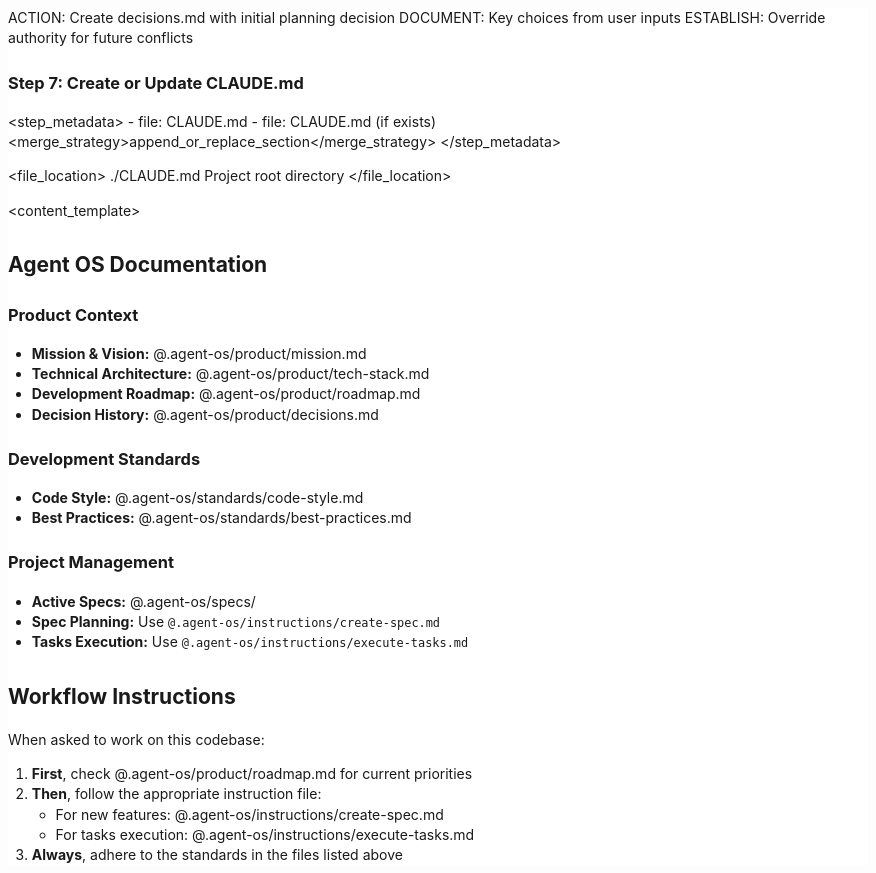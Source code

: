 <instructions>
  ACTION: Create decisions.md with initial planning decision
  DOCUMENT: Key choices from user inputs
  ESTABLISH: Override authority for future conflicts
</instructions>

</step>

<step number="7" name="create_or_update_claude_md">

### Step 7: Create or Update CLAUDE.md

<step_metadata>
<creates> - file: CLAUDE.md
</creates>
<updates> - file: CLAUDE.md (if exists)
</updates>
<merge_strategy>append_or_replace_section</merge_strategy>
</step_metadata>

<file_location>
<path>./CLAUDE.md</path>
<description>Project root directory</description>
</file_location>

<content_template>

## Agent OS Documentation

### Product Context

- **Mission & Vision:** @.agent-os/product/mission.md
- **Technical Architecture:** @.agent-os/product/tech-stack.md
- **Development Roadmap:** @.agent-os/product/roadmap.md
- **Decision History:** @.agent-os/product/decisions.md

### Development Standards

- **Code Style:** @.agent-os/standards/code-style.md
- **Best Practices:** @.agent-os/standards/best-practices.md

### Project Management

- **Active Specs:** @.agent-os/specs/
- **Spec Planning:** Use `@.agent-os/instructions/create-spec.md`
- **Tasks Execution:** Use `@.agent-os/instructions/execute-tasks.md`

## Workflow Instructions

When asked to work on this codebase:

1. **First**, check @.agent-os/product/roadmap.md for current priorities
2. **Then**, follow the appropriate instruction file:
   - For new features: @.agent-os/instructions/create-spec.md
   - For tasks execution: @.agent-os/instructions/execute-tasks.md
3. **Always**, adhere to the standards in the files listed above
